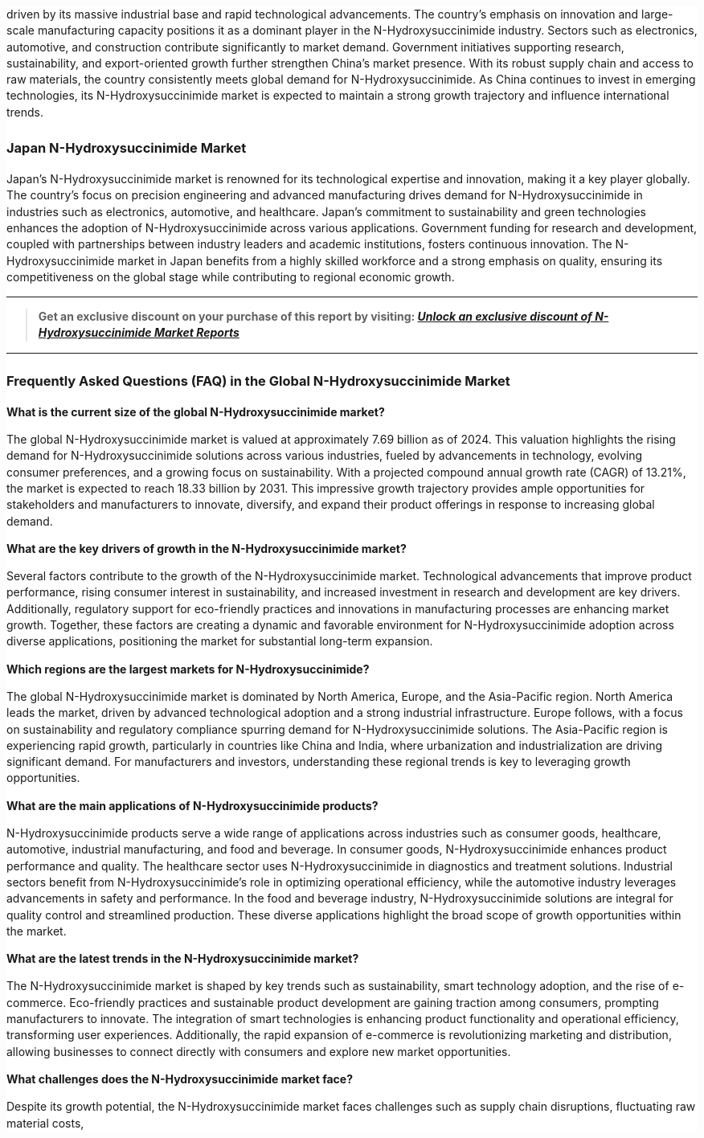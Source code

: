 driven by its massive industrial base and rapid technological advancements. The country&rsquo;s emphasis on innovation and large-scale manufacturing capacity positions it as a dominant player in the N-Hydroxysuccinimide industry. Sectors such as electronics, automotive, and construction contribute significantly to market demand. Government initiatives supporting research, sustainability, and export-oriented growth further strengthen China&rsquo;s market presence. With its robust supply chain and access to raw materials, the country consistently meets global demand for N-Hydroxysuccinimide. As China continues to invest in emerging technologies, its N-Hydroxysuccinimide market is expected to maintain a strong growth trajectory and influence international trends.</p><h3>Japan N-Hydroxysuccinimide Market</h3><p>Japan&rsquo;s N-Hydroxysuccinimide market is renowned for its technological expertise and innovation, making it a key player globally. The country&rsquo;s focus on precision engineering and advanced manufacturing drives demand for N-Hydroxysuccinimide in industries such as electronics, automotive, and healthcare. Japan&rsquo;s commitment to sustainability and green technologies enhances the adoption of N-Hydroxysuccinimide across various applications. Government funding for research and development, coupled with partnerships between industry leaders and academic institutions, fosters continuous innovation. The N-Hydroxysuccinimide market in Japan benefits from a highly skilled workforce and a strong emphasis on quality, ensuring its competitiveness on the global stage while contributing to regional economic growth.</p><hr /><blockquote><p><strong>Get an exclusive discount on your purchase of this report by visiting: <em><a href="://marketresearchpulse.com/ask-for-discount/22102?utm_source=Github&amp;utm_medium=025">Unlock an exclusive discount of N-Hydroxysuccinimide Market Reports</a></em>&nbsp;</strong></p></blockquote><hr /><h3>Frequently Asked Questions (FAQ) in the Global N-Hydroxysuccinimide Market</h3><p><strong>What is the current size of the global N-Hydroxysuccinimide market?</strong></p><p>The global N-Hydroxysuccinimide market is valued at approximately 7.69 billion as of 2024. This valuation highlights the rising demand for N-Hydroxysuccinimide solutions across various industries, fueled by advancements in technology, evolving consumer preferences, and a growing focus on sustainability. With a projected compound annual growth rate (CAGR) of 13.21%, the market is expected to reach 18.33 billion by 2031. This impressive growth trajectory provides ample opportunities for stakeholders and manufacturers to innovate, diversify, and expand their product offerings in response to increasing global demand.</p><p><strong>What are the key drivers of growth in the N-Hydroxysuccinimide market?</strong></p><p>Several factors contribute to the growth of the N-Hydroxysuccinimide market. Technological advancements that improve product performance, rising consumer interest in sustainability, and increased investment in research and development are key drivers. Additionally, regulatory support for eco-friendly practices and innovations in manufacturing processes are enhancing market growth. Together, these factors are creating a dynamic and favorable environment for N-Hydroxysuccinimide adoption across diverse applications, positioning the market for substantial long-term expansion.</p><p><strong>Which regions are the largest markets for N-Hydroxysuccinimide?</strong></p><p>The global N-Hydroxysuccinimide market is dominated by North America, Europe, and the Asia-Pacific region. North America leads the market, driven by advanced technological adoption and a strong industrial infrastructure. Europe follows, with a focus on sustainability and regulatory compliance spurring demand for N-Hydroxysuccinimide solutions. The Asia-Pacific region is experiencing rapid growth, particularly in countries like China and India, where urbanization and industrialization are driving significant demand. For manufacturers and investors, understanding these regional trends is key to leveraging growth opportunities.</p><p><strong>What are the main applications of N-Hydroxysuccinimide products?</strong></p><p>N-Hydroxysuccinimide products serve a wide range of applications across industries such as consumer goods, healthcare, automotive, industrial manufacturing, and food and beverage. In consumer goods, N-Hydroxysuccinimide enhances product performance and quality. The healthcare sector uses N-Hydroxysuccinimide in diagnostics and treatment solutions. Industrial sectors benefit from N-Hydroxysuccinimide&rsquo;s role in optimizing operational efficiency, while the automotive industry leverages advancements in safety and performance. In the food and beverage industry, N-Hydroxysuccinimide solutions are integral for quality control and streamlined production. These diverse applications highlight the broad scope of growth opportunities within the market.</p><p><strong>What are the latest trends in the N-Hydroxysuccinimide market?</strong></p><p>The N-Hydroxysuccinimide market is shaped by key trends such as sustainability, smart technology adoption, and the rise of e-commerce. Eco-friendly practices and sustainable product development are gaining traction among consumers, prompting manufacturers to innovate. The integration of smart technologies is enhancing product functionality and operational efficiency, transforming user experiences. Additionally, the rapid expansion of e-commerce is revolutionizing marketing and distribution, allowing businesses to connect directly with consumers and explore new market opportunities.</p><p><strong>What challenges does the N-Hydroxysuccinimide market face?</strong></p><p>Despite its growth potential, the N-Hydroxysuccinimide market faces challenges such as supply chain disruptions, fluctuating raw material costs,